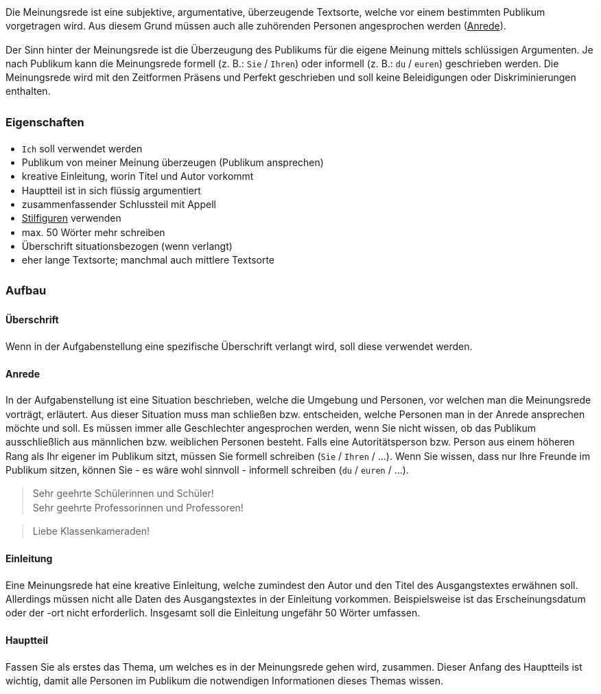 Die Meinungsrede ist eine subjektive, argumentative, überzeugende Textsorte, welche vor einem bestimmten Publikum vorgetragen wird. Aus diesem Grund müssen auch alle zuhörenden Personen angesprochen werden ([Anrede](#anrede-1)).

Der Sinn hinter der Meinungsrede ist die Überzeugung des Publikums für die eigene Meinung mittels schlüssigen Argumenten. Je nach Publikum kann die Meinungsrede formell (z. B.: `Sie` / `Ihren`) oder informell (z. B.: `du` / `euren`) geschrieben werden. Die Meinungsrede wird mit den Zeitformen Präsens und Perfekt geschrieben und soll keine Beleidigungen oder Diskriminierungen enthalten.

### Eigenschaften

-   `Ich` soll verwendet werden
-   Publikum von meiner Meinung überzeugen (Publikum ansprechen)
-   kreative Einleitung, worin Titel und Autor vorkommt
-   Hauptteil ist in sich flüssig argumentiert
-   zusammenfassender Schlussteil mit Appell
-   [Stilfiguren](#stilfiguren) verwenden
-   max. 50 Wörter mehr schreiben
-   Überschrift situationsbezogen (wenn verlangt)
-   eher lange Textsorte; manchmal auch mittlere Textsorte

### Aufbau

#### Überschrift

Wenn in der Aufgabenstellung eine spezifische Überschrift verlangt wird, soll diese verwendet werden.

#### Anrede

In der Aufgabenstellung ist eine Situation beschrieben, welche die Umgebung und Personen, vor welchen man die Meinungsrede vorträgt, erläutert. Aus dieser Situation muss man schließen bzw. entscheiden, welche Personen man in der Anrede ansprechen möchte und soll. Es müssen immer alle Geschlechter angesprochen werden, wenn Sie nicht wissen, ob das Publikum ausschließlich aus männlichen bzw. weiblichen Personen besteht. Falls eine Autoritätsperson bzw. Person aus einem höheren Rang als Ihr eigener im Publikum sitzt, müssen Sie formell schreiben (`Sie` / `Ihren` / ...). Wenn Sie wissen, dass nur Ihre Freunde im Publikum sitzen, können Sie - es wäre wohl sinnvoll - informell schreiben (`du` / `euren` / ...).

> Sehr geehrte Schülerinnen und Schüler!  
> Sehr geehrte Professorinnen und Professoren!

> Liebe Klassenkameraden!

#### Einleitung

Eine Meinungsrede hat eine kreative Einleitung, welche zumindest den Autor und den Titel des Ausgangstextes erwähnen soll. Allerdings müssen nicht alle Daten des Ausgangstextes in der Einleitung vorkommen. Beispielsweise ist das Erscheinungsdatum oder der -ort nicht erforderlich. Insgesamt soll die Einleitung ungefähr 50 Wörter umfassen.

#### Hauptteil

Fassen Sie als erstes das Thema, um welches es in der Meinungsrede gehen wird, zusammen. Dieser Anfang des Hauptteils ist wichtig, damit alle Personen im Publikum die notwendigen Informationen dieses Themas wissen.
